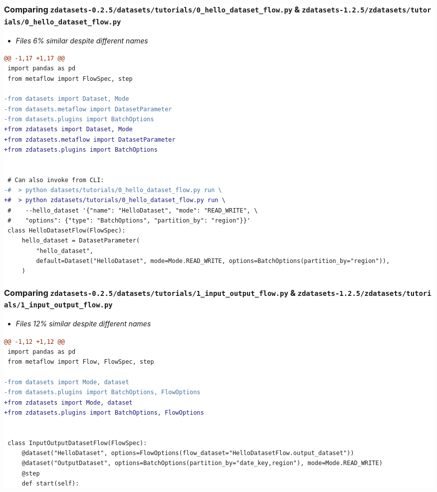 ### Comparing `zdatasets-0.2.5/datasets/tutorials/0_hello_dataset_flow.py` & `zdatasets-1.2.5/zdatasets/tutorials/0_hello_dataset_flow.py`

 * *Files 6% similar despite different names*

```diff
@@ -1,17 +1,17 @@
 import pandas as pd
 from metaflow import FlowSpec, step
 
-from datasets import Dataset, Mode
-from datasets.metaflow import DatasetParameter
-from datasets.plugins import BatchOptions
+from zdatasets import Dataset, Mode
+from zdatasets.metaflow import DatasetParameter
+from zdatasets.plugins import BatchOptions
 
 
 # Can also invoke from CLI:
-#  > python datasets/tutorials/0_hello_dataset_flow.py run \
+#  > python zdatasets/tutorials/0_hello_dataset_flow.py run \
 #    --hello_dataset '{"name": "HelloDataset", "mode": "READ_WRITE", \
 #    "options": {"type": "BatchOptions", "partition_by": "region"}}'
 class HelloDatasetFlow(FlowSpec):
     hello_dataset = DatasetParameter(
         "hello_dataset",
         default=Dataset("HelloDataset", mode=Mode.READ_WRITE, options=BatchOptions(partition_by="region")),
     )
```

### Comparing `zdatasets-0.2.5/datasets/tutorials/1_input_output_flow.py` & `zdatasets-1.2.5/zdatasets/tutorials/1_input_output_flow.py`

 * *Files 12% similar despite different names*

```diff
@@ -1,12 +1,12 @@
 import pandas as pd
 from metaflow import Flow, FlowSpec, step
 
-from datasets import Mode, dataset
-from datasets.plugins import BatchOptions, FlowOptions
+from zdatasets import Mode, dataset
+from zdatasets.plugins import BatchOptions, FlowOptions
 
 
 class InputOutputDatasetFlow(FlowSpec):
     @dataset("HelloDataset", options=FlowOptions(flow_dataset="HelloDatasetFlow.output_dataset"))
     @dataset("OutputDataset", options=BatchOptions(partition_by="date_key,region"), mode=Mode.READ_WRITE)
     @step
     def start(self):
```
